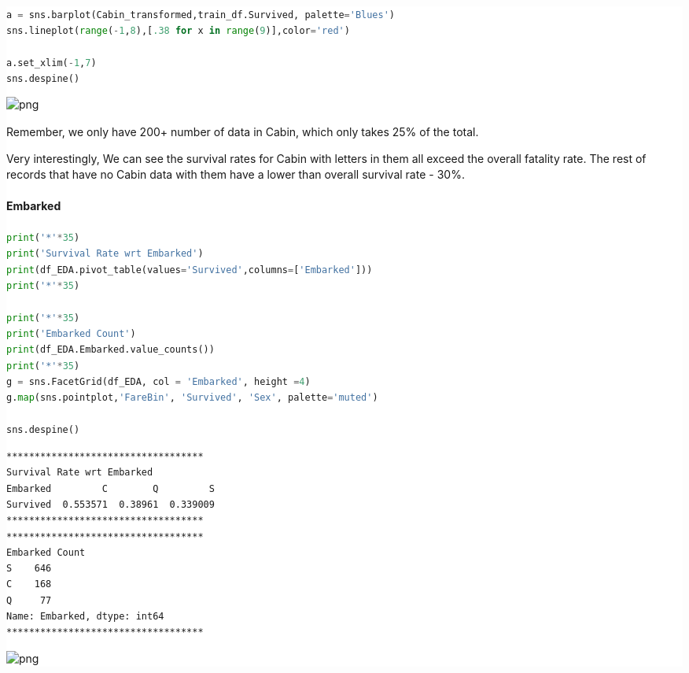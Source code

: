 
```python
a = sns.barplot(Cabin_transformed,train_df.Survived, palette='Blues')
sns.lineplot(range(-1,8),[.38 for x in range(9)],color='red')

a.set_xlim(-1,7)
sns.despine()
```


![png](EDA%20on%20Titanic_files/EDA%20on%20Titanic_64_0.png)


Remember, we only have 200+ number of data in Cabin, which only takes 25% of the total.

Very interestingly, We can see the survival rates for Cabin with letters in them all exceed the overall fatality rate. The rest of records that have no Cabin data with them have a lower than overall survival rate - 30%.

#### Embarked


```python
print('*'*35)
print('Survival Rate wrt Embarked')
print(df_EDA.pivot_table(values='Survived',columns=['Embarked']))
print('*'*35)

print('*'*35)
print('Embarked Count')
print(df_EDA.Embarked.value_counts())
print('*'*35)
g = sns.FacetGrid(df_EDA, col = 'Embarked', height =4)
g.map(sns.pointplot,'FareBin', 'Survived', 'Sex', palette='muted')

sns.despine()
```

    ***********************************
    Survival Rate wrt Embarked
    Embarked         C        Q         S
    Survived  0.553571  0.38961  0.339009
    ***********************************
    ***********************************
    Embarked Count
    S    646
    C    168
    Q     77
    Name: Embarked, dtype: int64
    ***********************************
    


![png](EDA%20on%20Titanic_files/EDA%20on%20Titanic_67_1.png)


